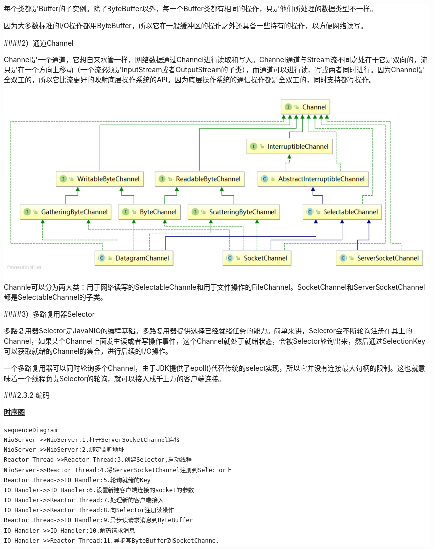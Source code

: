 每个类都是Buffer的子实例。除了ByteBuffer以外，每一个Buffer类都有相同的操作，只是他们所处理的数据类型不一样。

因为大多数标准的I/O操作都用ByteBuffer，所以它在一般缓冲区的操作之外还具备一些特有的操作，以方便网络读写。

####2）通道Channel

Channel是一个通道，它想自来水管一样，网络数据通过Channel进行读取和写入。Channel通道与Stream流不同之处在于它是双向的，流只是在一个方向上移动（一个流必须是InputStream或者OutputStream的子类），而通道可以进行读、写或两者同时进行。因为Channel是全双工的，所以它比流更好的映射底层操作系统的API。因为底层操作系统的通信操作都是全双工的，同时支持都写操作。

![](img/channel.png)

Channle可以分为两大类：用于网络读写的SelectableChannle和用于文件操作的FileChannel。SocketChannel和ServerSocketChannel都是SelectableChannel的子类。

####3）多路复用器Selector

多路复用器Selector是JavaNIO的编程基础。多路复用器提供选择已经就绪任务的能力。简单来讲，Selector会不断轮询注册在其上的Channel，如果某个Channel上面发生读或者写操作事件，这个Channel就处于就绪状态，会被Selector轮询出来，然后通过SelectionKey可以获取就绪的Channel的集合，进行后续的I/O操作。

一个多路复用器可以同时轮询多个Channel，由于JDK提供了epoll()代替传统的select实现，所以它并没有连接最大句柄的限制。这也就意味着一个线程负责Selector的轮询，就可以接入成千上万的客户端连接。

###2.3.2 编码

<u>**时序图**</u>

```mermaid
sequenceDiagram
NioServer->>NioServer:1.打开ServerSocketChannel连接
NioServer->>NioServer:2.绑定监听地址
Reactor Thread->>Reactor Thread:3.创建Selector,启动线程
NioServer->>Reactor Thread:4.将ServerSocketChannel注册到Selector上
Reactor Thread->>IO Handler:5.轮询就绪的Key
IO Handler->>IO Handler:6.设置新建客户端连接的socket的参数
IO Handler->>Reactor Thread:7.处理新的客户端接入
IO Handler->>Reactor Thread:8.向Selector注册读操作
Reactor Thread->>IO Handler:9.异步读请求消息到ByteBuffer
IO Handler->>IO Handler:10.解码请求消息
IO Handler->>Reactor Thread:11.异步写ByteBuffer到SocketChannel
```
